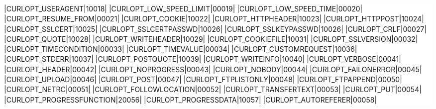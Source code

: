 |CURLOPT_USERAGENT|10018|
|CURLOPT_LOW_SPEED_LIMIT|00019|
|CURLOPT_LOW_SPEED_TIME|00020|
|CURLOPT_RESUME_FROM|00021|
|CURLOPT_COOKIE|10022|
|CURLOPT_HTTPHEADER|10023|
|CURLOPT_HTTPPOST|10024|
|CURLOPT_SSLCERT|10025|
|CURLOPT_SSLCERTPASSWD|10026|
|CURLOPT_SSLKEYPASSWD|10026|
|CURLOPT_CRLF|00027|
|CURLOPT_QUOTE|10028|
|CURLOPT_WRITEHEADER|10029|
|CURLOPT_COOKIEFILE|10031|
|CURLOPT_SSLVERSION|00032|
|CURLOPT_TIMECONDITION|00033|
|CURLOPT_TIMEVALUE|00034|
|CURLOPT_CUSTOMREQUEST|10036|
|CURLOPT_STDERR|10037|
|CURLOPT_POSTQUOTE|10039|
|CURLOPT_WRITEINFO|10040|
|CURLOPT_VERBOSE|00041|
|CURLOPT_HEADER|00042|
|CURLOPT_NOPROGRESS|00043|
|CURLOPT_NOBODY|00044|
|CURLOPT_FAILONERROR|00045|
|CURLOPT_UPLOAD|00046|
|CURLOPT_POST|00047|
|CURLOPT_FTPLISTONLY|00048|
|CURLOPT_FTPAPPEND|00050|
|CURLOPT_NETRC|00051|
|CURLOPT_FOLLOWLOCATION|00052|
|CURLOPT_TRANSFERTEXT|00053|
|CURLOPT_PUT|00054|
|CURLOPT_PROGRESSFUNCTION|20056|
|CURLOPT_PROGRESSDATA|10057|
|CURLOPT_AUTOREFERER|00058|